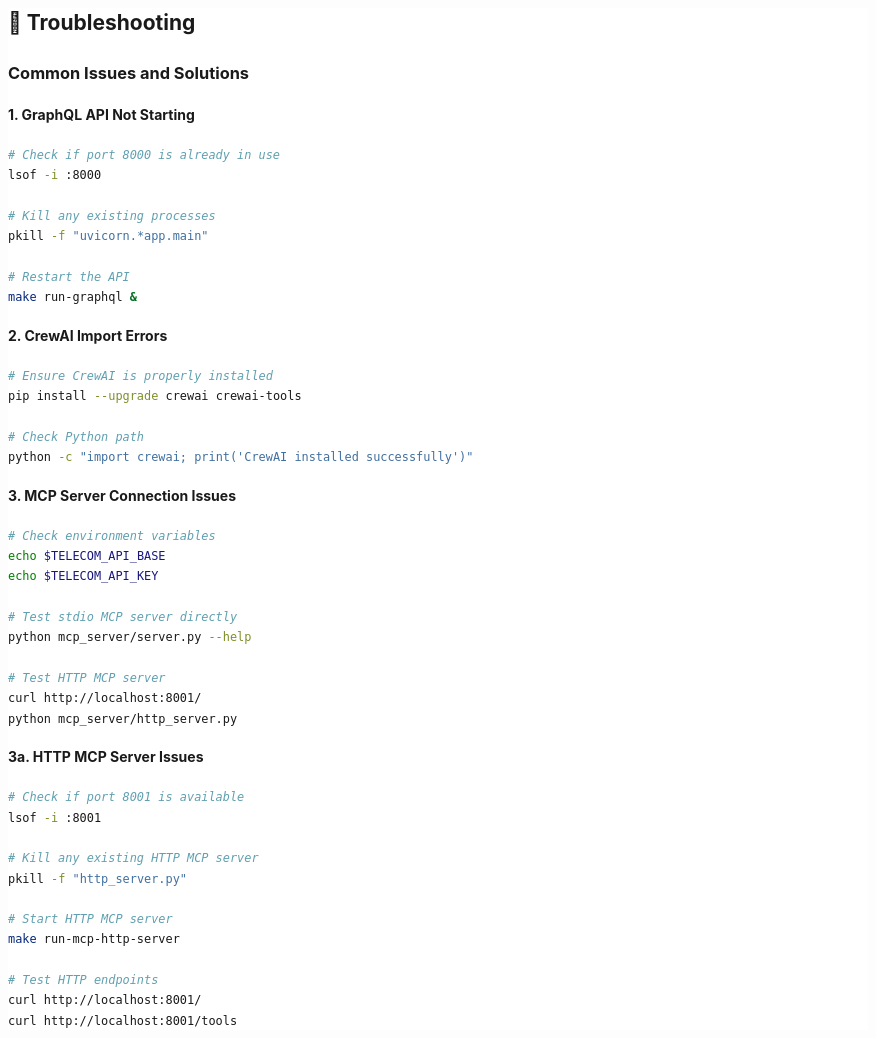 ## 🔧 Troubleshooting

### Common Issues and Solutions

#### **1. GraphQL API Not Starting**
```bash
# Check if port 8000 is already in use
lsof -i :8000

# Kill any existing processes
pkill -f "uvicorn.*app.main"

# Restart the API
make run-graphql &
```

#### **2. CrewAI Import Errors**
```bash
# Ensure CrewAI is properly installed
pip install --upgrade crewai crewai-tools

# Check Python path
python -c "import crewai; print('CrewAI installed successfully')"
```

#### **3. MCP Server Connection Issues**
```bash
# Check environment variables
echo $TELECOM_API_BASE
echo $TELECOM_API_KEY

# Test stdio MCP server directly
python mcp_server/server.py --help

# Test HTTP MCP server
curl http://localhost:8001/
python mcp_server/http_server.py
```

#### **3a. HTTP MCP Server Issues**
```bash
# Check if port 8001 is available
lsof -i :8001

# Kill any existing HTTP MCP server
pkill -f "http_server.py"

# Start HTTP MCP server
make run-mcp-http-server

# Test HTTP endpoints
curl http://localhost:8001/
curl http://localhost:8001/tools
```

